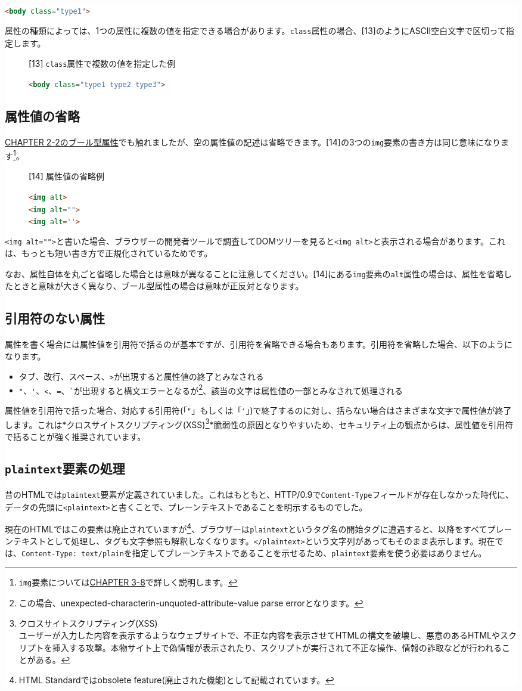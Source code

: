 ```html
<body class="type1">
```

</figure>

属性の種類によっては、1つの属性に複数の値を指定できる場合があります。`class`属性の場合、\[13]のようにASCII空白文字で区切って指定します。

<figure>
<figcaption>[13] <code>class</code>属性で複数の値を指定した例</figcaption>

```html
<body class="type1 type2 type3">
```

</figure>

## 属性値の省略

[CHAPTER 2-2のブール型属性](2-2.xhtml#ブール型属性)でも触れましたが、空の属性値の記述は省略できます。\[14]の3つの`img`要素の書き方は同じ意味になります[^12]。

[^12]: `img`要素については[CHAPTER 3-8](3-8.xhtml)で詳しく説明します。

<figure>
<figcaption>[14] 属性値の省略例</figcaption>

```html
<img alt>
<img alt="">
<img alt=''>
```

</figure>

`<img alt="">`と書いた場合、ブラウザーの開発者ツールで調査してDOMツリーを見ると`<img alt>`と表示される場合があります。これは、もっとも短い書き方で正規化されているためです。

なお、属性自体を丸ごと省略した場合とは意味が異なることに注意してください。\[14]にある`img`要素の`alt`属性の場合は、属性を省略したときと意味が大きく異なり、ブール型属性の場合は意味が正反対となります。

## 引用符のない属性

属性を書く場合には属性値を引用符で括るのが基本ですが、引用符を省略できる場合もあります。引用符を省略した場合、以下のようになります。

- タブ、改行、スペース、`>`が出現すると属性値の終了とみなされる
- `"`、`'`、`<`、`=`、<code>\`</code>が出現すると構文エラーとなるが[^13]、該当の文字は属性値の一部とみなされて処理される

[^13]: この場合、unexpected-characterin-unquoted-attribute-value parse errorとなります。

属性値を引用符で括った場合、対応する引用符(「`"`」もしくは「`'`」)で終了するのに対し、括らない場合はさまざまな文字で属性値が終了します。これは*クロスサイトスクリプティング(XSS)[^14]*脆弱性の原因となりやすいため、セキュリティ上の観点からは、属性値を引用符で括ることが強く推奨されています。

[^14]: クロスサイトスクリプティング(XSS)  
ユーザーが入力した内容を表示するようなウェブサイトで、不正な内容を表示させてHTMLの構文を破壊し、悪意のあるHTMLやスクリプトを挿入する攻撃。本物サイト上で偽情報が表示されたり、スクリプトが実行されて不正な操作、情報の詐取などが行われることがある。

## `plaintext`要素の処理

昔のHTMLでは`plaintext`要素が定義されていました。これはもともと、HTTP/0.9で`Content-Type`フィールドが存在しなかった時代に、データの先頭に`<plaintext>`と書くことで、プレーンテキストであることを明示するものでした。

現在のHTMLではこの要素は廃止されていますが[^15]、ブラウザーは`plaintext`というタグ名の開始タグに遭遇すると、以降をすべてプレーンテキストとして処理し、タグも文字参照も解釈しなくなります。`</plaintext>`という文字列があってもそのまま表示します。現在では、`Content-Type: text/plain`を指定してプレーンテキストであることを示せるため、`plaintext`要素を使う必要はありません。


[^1]: Parsing HTML documents  
[^2]: ASCII英字は、a～zのアルファベット小文字とA～Zのアルファベット大文字です。  
[^3]: この場合、invalid-first-characterof-tag-name parse errorとなります。
[^4]: タグ名の2文字目以降にASCII英字でない文字が使われている例としては、`h1`要素などがあります。
[^5]: \[03]は構文エラーですが、エラー処理により、対応する開始タグがない`</h1>`と`</span>`は無視され、`</body>`の前に`</h1<span>`の終了タグが補われています。
[^6]: WORD: Well-formed(整形式)  
[^7]: この場合、unexpected-solidusin-tag parse errorとなります。
[^8]: この場合、end-tag-with-attributes parse errorとなります。
[^9]: この場合、end-tag-with-trailing solidus parse errorとなります。
[^10]: もっとも、実際にはほとんどのブラウザーは空タグを仕様のとおりには処理していませんでした。
[^11]: この場合、duplicate-attribute parse errorとなります。
[^15]: HTML Standardではobsolete feature(廃止された機能)として記載されています。
[^16]: ノアの箱舟は、旧約聖書で動物のつがいを1つずつ選ぶ話ですが、ここでは3つずつになります。  
[^17]: `table`要素直下には`tr`要素が出現してもかまいません。この場合は`tbody`要素が自動的に補われます。`th`要素や`td`要素が`table`要素直下に出現した場合は構文エラーとなりますが、エラー処理によって`tr`要素が補われます。
[^18]: foster parentは「里親」というような意味です。